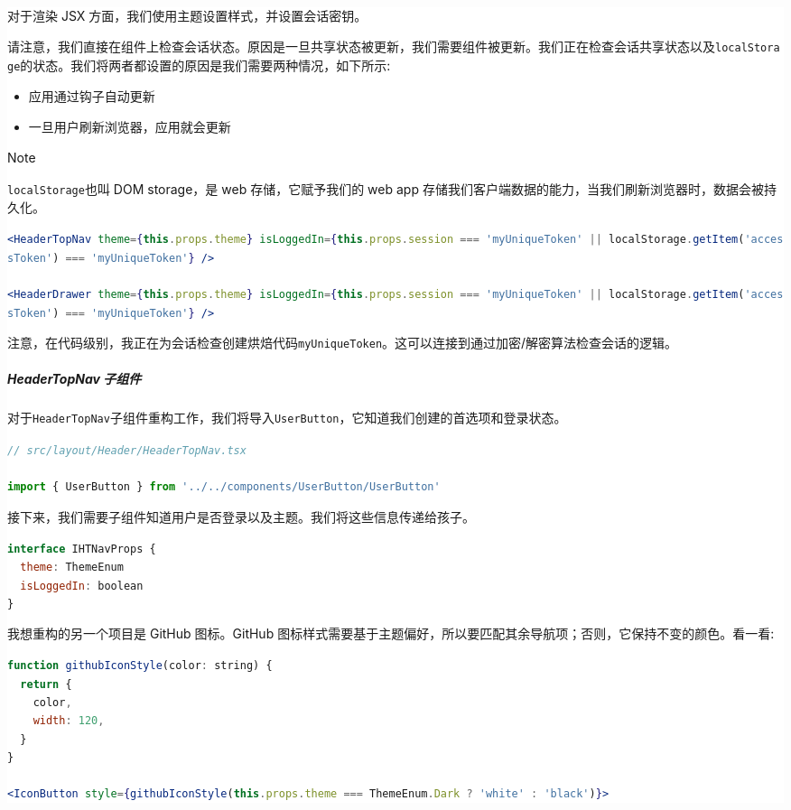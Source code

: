 对于渲染 JSX 方面，我们使用主题设置样式，并设置会话密钥。

请注意，我们直接在组件上检查会话状态。原因是一旦共享状态被更新，我们需要组件被更新。我们正在检查会话共享状态以及`localStorage`的状态。我们将两者都设置的原因是我们需要两种情况，如下所示:

*   应用通过钩子自动更新

*   一旦用户刷新浏览器，应用就会更新

Note

`localStorage`也叫 DOM storage，是 web 存储，它赋予我们的 web app 存储我们客户端数据的能力，当我们刷新浏览器时，数据会被持久化。

```jsx
<HeaderTopNav theme={this.props.theme} isLoggedIn={this.props.session === 'myUniqueToken' || localStorage.getItem('accessToken') === 'myUniqueToken'} />

<HeaderDrawer theme={this.props.theme} isLoggedIn={this.props.session === 'myUniqueToken' || localStorage.getItem('accessToken') === 'myUniqueToken'} />

```

注意，在代码级别，我正在为会话检查创建烘焙代码`myUniqueToken`。这可以连接到通过加密/解密算法检查会话的逻辑。

##### HeaderTopNav 子组件

对于`HeaderTopNav`子组件重构工作，我们将导入`UserButton`，它知道我们创建的首选项和登录状态。

```jsx
// src/layout/Header/HeaderTopNav.tsx

import { UserButton } from '../../components/UserButton/UserButton'

```

接下来，我们需要子组件知道用户是否登录以及主题。我们将这些信息传递给孩子。

```jsx
interface IHTNavProps {
  theme: ThemeEnum
  isLoggedIn: boolean
}

```

我想重构的另一个项目是 GitHub 图标。GitHub 图标样式需要基于主题偏好，所以要匹配其余导航项；否则，它保持不变的颜色。看一看:

```jsx
function githubIconStyle(color: string) {
  return {
    color,
    width: 120,
  }
}

<IconButton style={githubIconStyle(this.props.theme === ThemeEnum.Dark ? 'white' : 'black')}>

```
